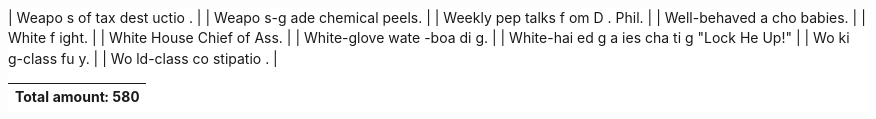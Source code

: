 | Weapo s of tax dest uctio . |
| Weapo s-g ade chemical peels. |
| Weekly pep talks f om D . Phil. |
| Well-behaved a cho  babies. |
| White f ight. |
| White House Chief of Ass. |
| White-glove wate -boa di g. |
| White-hai ed g a ies cha ti g "Lock He  Up!" |
| Wo ki g-class fu y. |
| Wo ld-class co stipatio . |

|Total amount: 580|
|---|